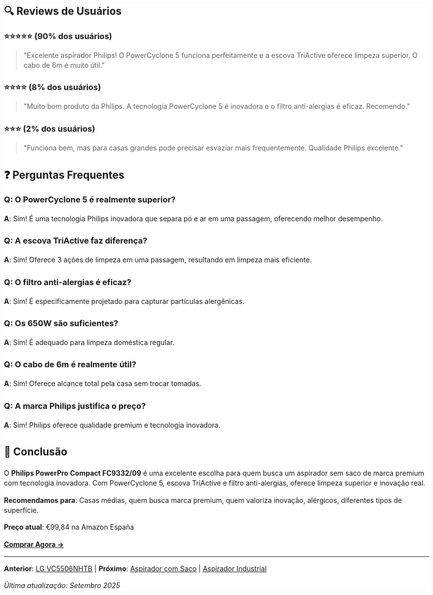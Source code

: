## 🔍 Reviews de Usuários

### ⭐⭐⭐⭐⭐ (90% dos usuários)
> "Excelente aspirador Philips! O PowerCyclone 5 funciona perfeitamente e a escova TriActive oferece limpeza superior. O cabo de 6m é muito útil."

### ⭐⭐⭐⭐ (8% dos usuários)
> "Muito bom produto da Philips. A tecnologia PowerCyclone 5 é inovadora e o filtro anti-alergias é eficaz. Recomendo."

### ⭐⭐⭐ (2% dos usuários)
> "Funciona bem, mas para casas grandes pode precisar esvaziar mais frequentemente. Qualidade Philips excelente."

## ❓ Perguntas Frequentes

### Q: O PowerCyclone 5 é realmente superior?
**A**: Sim! É uma tecnologia Philips inovadora que separa pó e ar em uma passagem, oferecendo melhor desempenho.

### Q: A escova TriActive faz diferença?
**A**: Sim! Oferece 3 ações de limpeza em uma passagem, resultando em limpeza mais eficiente.

### Q: O filtro anti-alergias é eficaz?
**A**: Sim! É especificamente projetado para capturar partículas alergênicas.

### Q: Os 650W são suficientes?
**A**: Sim! É adequado para limpeza doméstica regular.

### Q: O cabo de 6m é realmente útil?
**A**: Sim! Oferece alcance total pela casa sem trocar tomadas.

### Q: A marca Philips justifica o preço?
**A**: Sim! Philips oferece qualidade premium e tecnologia inovadora.

## 🎯 Conclusão

O **Philips PowerPro Compact FC9332/09** é uma excelente escolha para quem busca um aspirador sem saco de marca premium com tecnologia inovadora. Com PowerCyclone 5, escova TriActive e filtro anti-alergias, oferece limpeza superior e inovação real.

**Recomendamos para**: Casas médias, quem busca marca premium, quem valoriza inovação, alérgicos, diferentes tipos de superfície.

**Preço atual**: €99,84 na Amazon España

**[Comprar Agora →](https://amazon.es/dp/B01MTF06KN?tag=melhoraspirador-21)**

---

**Anterior**: [LG VC5506NHTB](../lg-vc5506nhtb/) | **Próximo**: [Aspirador com Saco](../aspirador-com-saco/) | [Aspirador Industrial](../aspirador-industrial/)

*Última atualização: Setembro 2025*
